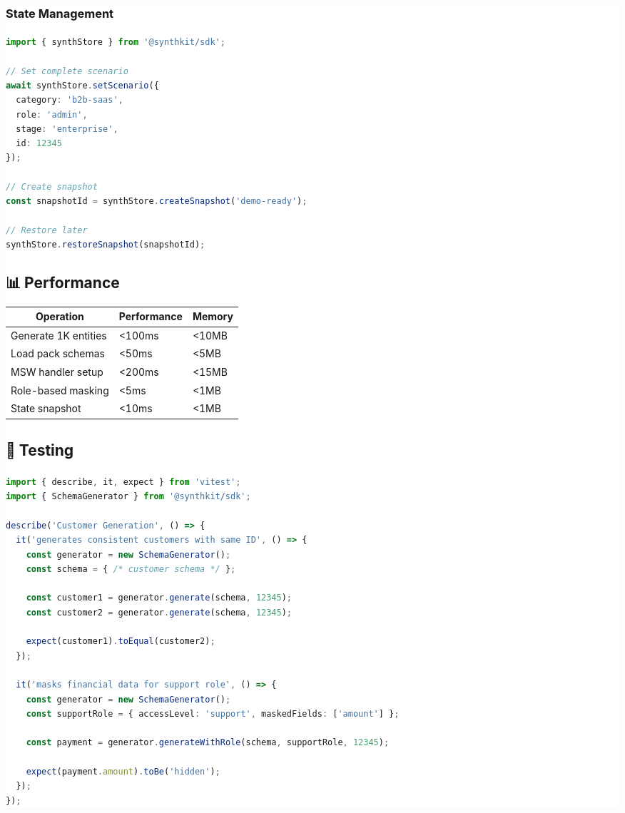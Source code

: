
### **State Management**

```typescript
import { synthStore } from '@synthkit/sdk';

// Set complete scenario
await synthStore.setScenario({
  category: 'b2b-saas',
  role: 'admin',
  stage: 'enterprise',
  id: 12345
});

// Create snapshot
const snapshotId = synthStore.createSnapshot('demo-ready');

// Restore later
synthStore.restoreSnapshot(snapshotId);
```

## 📊 **Performance**

| Operation | Performance | Memory |
|-----------|-------------|---------|
| Generate 1K entities | <100ms | <10MB |
| Load pack schemas | <50ms | <5MB |
| MSW handler setup | <200ms | <15MB |
| Role-based masking | <5ms | <1MB |
| State snapshot | <10ms | <1MB |

## 🧪 **Testing**

```typescript
import { describe, it, expect } from 'vitest';
import { SchemaGenerator } from '@synthkit/sdk';

describe('Customer Generation', () => {
  it('generates consistent customers with same ID', () => {
    const generator = new SchemaGenerator();
    const schema = { /* customer schema */ };
    
    const customer1 = generator.generate(schema, 12345);
    const customer2 = generator.generate(schema, 12345);
    
    expect(customer1).toEqual(customer2);
  });

  it('masks financial data for support role', () => {
    const generator = new SchemaGenerator();
    const supportRole = { accessLevel: 'support', maskedFields: ['amount'] };
    
    const payment = generator.generateWithRole(schema, supportRole, 12345);
    
    expect(payment.amount).toBe('hidden');
  });
});
```
